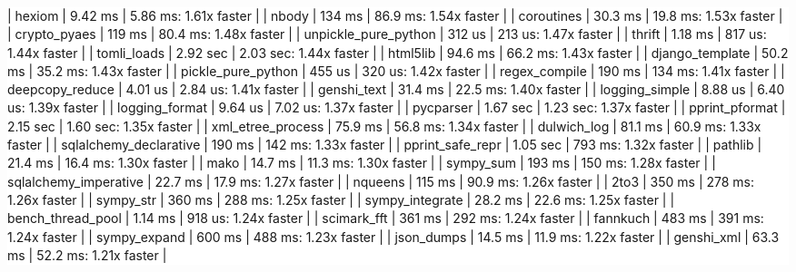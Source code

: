| hexiom                   | 9.42 ms                                                      | 5.86 ms: 1.61x faster                                                        |
| nbody                    | 134 ms                                                       | 86.9 ms: 1.54x faster                                                        |
| coroutines               | 30.3 ms                                                      | 19.8 ms: 1.53x faster                                                        |
| crypto_pyaes             | 119 ms                                                       | 80.4 ms: 1.48x faster                                                        |
| unpickle_pure_python     | 312 us                                                       | 213 us: 1.47x faster                                                         |
| thrift                   | 1.18 ms                                                      | 817 us: 1.44x faster                                                         |
| tomli_loads              | 2.92 sec                                                     | 2.03 sec: 1.44x faster                                                       |
| html5lib                 | 94.6 ms                                                      | 66.2 ms: 1.43x faster                                                        |
| django_template          | 50.2 ms                                                      | 35.2 ms: 1.43x faster                                                        |
| pickle_pure_python       | 455 us                                                       | 320 us: 1.42x faster                                                         |
| regex_compile            | 190 ms                                                       | 134 ms: 1.41x faster                                                         |
| deepcopy_reduce          | 4.01 us                                                      | 2.84 us: 1.41x faster                                                        |
| genshi_text              | 31.4 ms                                                      | 22.5 ms: 1.40x faster                                                        |
| logging_simple           | 8.88 us                                                      | 6.40 us: 1.39x faster                                                        |
| logging_format           | 9.64 us                                                      | 7.02 us: 1.37x faster                                                        |
| pycparser                | 1.67 sec                                                     | 1.23 sec: 1.37x faster                                                       |
| pprint_pformat           | 2.15 sec                                                     | 1.60 sec: 1.35x faster                                                       |
| xml_etree_process        | 75.9 ms                                                      | 56.8 ms: 1.34x faster                                                        |
| dulwich_log              | 81.1 ms                                                      | 60.9 ms: 1.33x faster                                                        |
| sqlalchemy_declarative   | 190 ms                                                       | 142 ms: 1.33x faster                                                         |
| pprint_safe_repr         | 1.05 sec                                                     | 793 ms: 1.32x faster                                                         |
| pathlib                  | 21.4 ms                                                      | 16.4 ms: 1.30x faster                                                        |
| mako                     | 14.7 ms                                                      | 11.3 ms: 1.30x faster                                                        |
| sympy_sum                | 193 ms                                                       | 150 ms: 1.28x faster                                                         |
| sqlalchemy_imperative    | 22.7 ms                                                      | 17.9 ms: 1.27x faster                                                        |
| nqueens                  | 115 ms                                                       | 90.9 ms: 1.26x faster                                                        |
| 2to3                     | 350 ms                                                       | 278 ms: 1.26x faster                                                         |
| sympy_str                | 360 ms                                                       | 288 ms: 1.25x faster                                                         |
| sympy_integrate          | 28.2 ms                                                      | 22.6 ms: 1.25x faster                                                        |
| bench_thread_pool        | 1.14 ms                                                      | 918 us: 1.24x faster                                                         |
| scimark_fft              | 361 ms                                                       | 292 ms: 1.24x faster                                                         |
| fannkuch                 | 483 ms                                                       | 391 ms: 1.24x faster                                                         |
| sympy_expand             | 600 ms                                                       | 488 ms: 1.23x faster                                                         |
| json_dumps               | 14.5 ms                                                      | 11.9 ms: 1.22x faster                                                        |
| genshi_xml               | 63.3 ms                                                      | 52.2 ms: 1.21x faster                                                        |
